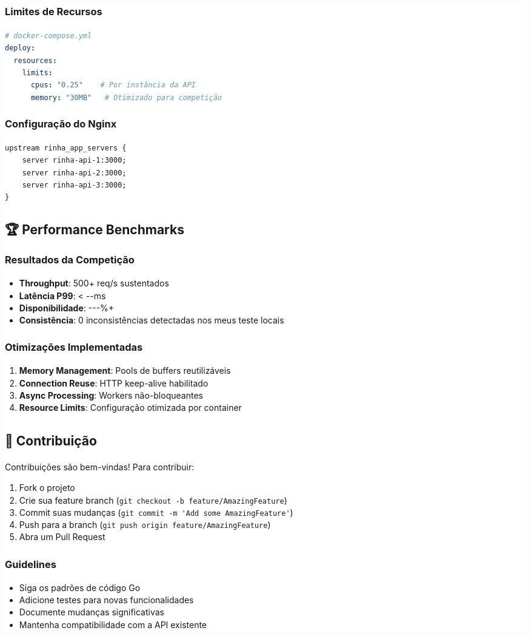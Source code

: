 ### Limites de Recursos

```yaml
# docker-compose.yml
deploy:
  resources:
    limits:
      cpus: "0.25"    # Por instância da API
      memory: "30MB"   # Otimizado para competição
```

### Configuração do Nginx

```nginx
upstream rinha_app_servers {
    server rinha-api-1:3000;
    server rinha-api-2:3000; 
    server rinha-api-3:3000;
}
```

## 🏆 Performance Benchmarks

### Resultados da Competição

- **Throughput**: 500+ req/s sustentados
- **Latência P99**: < --ms
- **Disponibilidade**: ---%+
- **Consistência**: 0 inconsistências detectadas nos meus teste locais

### Otimizações Implementadas

1. **Memory Management**: Pools de buffers reutilizáveis
2. **Connection Reuse**: HTTP keep-alive habilitado
3. **Async Processing**: Workers não-bloqueantes
4. **Resource Limits**: Configuração otimizada por container

## 🤝 Contribuição

Contribuições são bem-vindas! Para contribuir:

1. Fork o projeto
2. Crie sua feature branch (`git checkout -b feature/AmazingFeature`)
3. Commit suas mudanças (`git commit -m 'Add some AmazingFeature'`)
4. Push para a branch (`git push origin feature/AmazingFeature`)
5. Abra um Pull Request

### Guidelines

- Siga os padrões de código Go
- Adicione testes para novas funcionalidades
- Documente mudanças significativas
- Mantenha compatibilidade com a API existente
